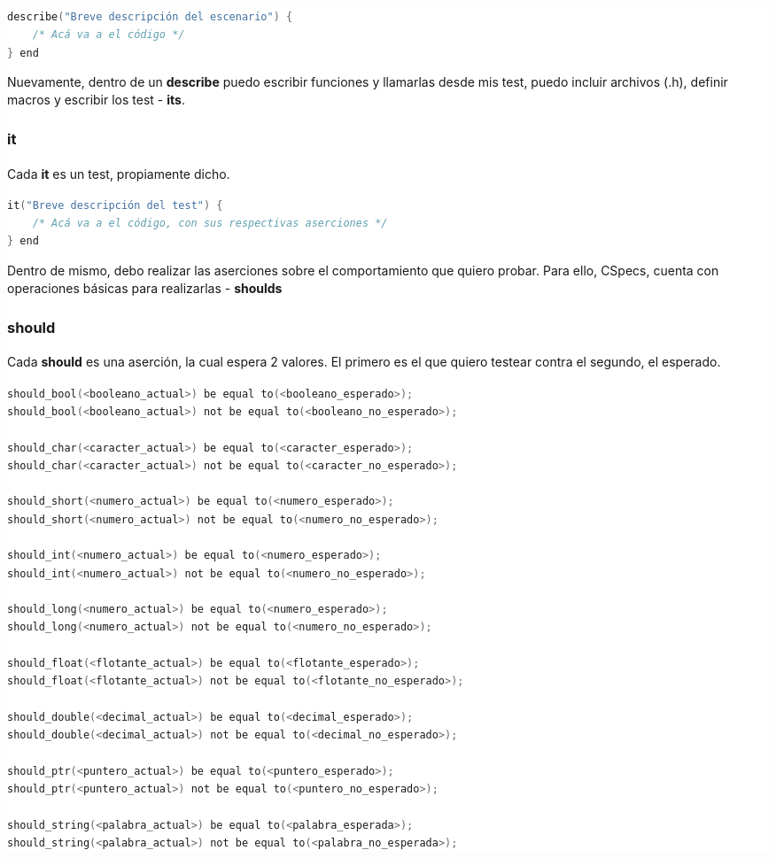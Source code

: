 ```C
describe("Breve descripción del escenario") {
    /* Acá va a el código */
} end
```

Nuevamente, dentro de un **describe** puedo escribir funciones y llamarlas desde mis test, puedo incluir archivos (.h), definir macros y escribir los test - **its**.

### it

Cada **it** es un test, propiamente dicho.

```C
it("Breve descripción del test") {
    /* Acá va a el código, con sus respectivas aserciones */
} end
```

Dentro de mismo, debo realizar las aserciones sobre el comportamiento que quiero probar. Para ello, CSpecs, cuenta con operaciones básicas para realizarlas - **shoulds**

### should
Cada **should** es una aserción, la cual espera 2 valores. El primero es el que quiero testear contra el segundo, el esperado.

```C
should_bool(<booleano_actual>) be equal to(<booleano_esperado>);
should_bool(<booleano_actual>) not be equal to(<booleano_no_esperado>);

should_char(<caracter_actual>) be equal to(<caracter_esperado>);
should_char(<caracter_actual>) not be equal to(<caracter_no_esperado>);

should_short(<numero_actual>) be equal to(<numero_esperado>);
should_short(<numero_actual>) not be equal to(<numero_no_esperado>);

should_int(<numero_actual>) be equal to(<numero_esperado>);
should_int(<numero_actual>) not be equal to(<numero_no_esperado>);

should_long(<numero_actual>) be equal to(<numero_esperado>);
should_long(<numero_actual>) not be equal to(<numero_no_esperado>);

should_float(<flotante_actual>) be equal to(<flotante_esperado>);
should_float(<flotante_actual>) not be equal to(<flotante_no_esperado>);

should_double(<decimal_actual>) be equal to(<decimal_esperado>);
should_double(<decimal_actual>) not be equal to(<decimal_no_esperado>);

should_ptr(<puntero_actual>) be equal to(<puntero_esperado>);
should_ptr(<puntero_actual>) not be equal to(<puntero_no_esperado>);

should_string(<palabra_actual>) be equal to(<palabra_esperada>);
should_string(<palabra_actual>) not be equal to(<palabra_no_esperada>);
```
